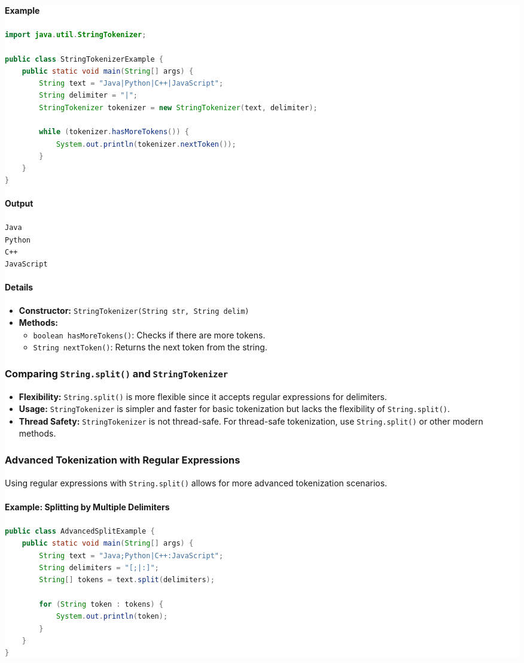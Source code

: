 #### Example

```java
import java.util.StringTokenizer;

public class StringTokenizerExample {
    public static void main(String[] args) {
        String text = "Java|Python|C++|JavaScript";
        String delimiter = "|";
        StringTokenizer tokenizer = new StringTokenizer(text, delimiter);
      
        while (tokenizer.hasMoreTokens()) {
            System.out.println(tokenizer.nextToken());
        }
    }
}
```

#### Output

```
Java
Python
C++
JavaScript
```

#### Details

- **Constructor:** `StringTokenizer(String str, String delim)`
- **Methods:**
  - `boolean hasMoreTokens()`: Checks if there are more tokens.
  - `String nextToken()`: Returns the next token from the string.

### Comparing `String.split()` and `StringTokenizer`

- **Flexibility:** `String.split()` is more flexible since it accepts regular expressions for delimiters.
- **Usage:** `StringTokenizer` is simpler and faster for basic tokenization but lacks the flexibility of `String.split()`.
- **Thread Safety:** `StringTokenizer` is not thread-safe. For thread-safe tokenization, use `String.split()` or other modern methods.

### Advanced Tokenization with Regular Expressions

Using regular expressions with `String.split()` allows for more advanced tokenization scenarios.

#### Example: Splitting by Multiple Delimiters

```java
public class AdvancedSplitExample {
    public static void main(String[] args) {
        String text = "Java;Python|C++:JavaScript";
        String delimiters = "[;|:]";
        String[] tokens = text.split(delimiters);
      
        for (String token : tokens) {
            System.out.println(token);
        }
    }
}
```
